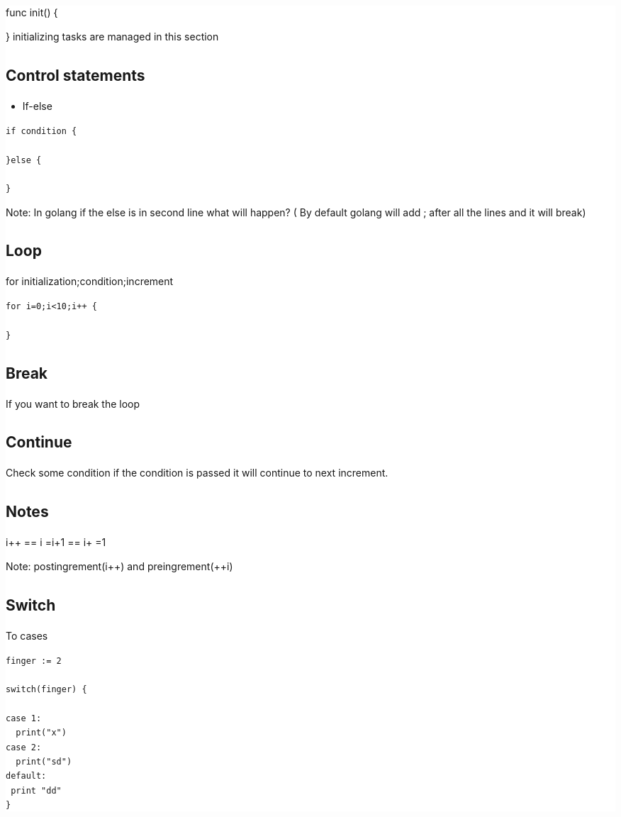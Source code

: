   func init() {

  }
  initializing tasks are managed in this section

  ## Control statements

  * If-else
  ```
  if condition {

  }else {

  }
  ```
  Note: In golang if the else is in second line what will happen? ( By default golang will add ; after all the lines and it will break)


  ## Loop


  for initialization;condition;increment
  ```
  for i=0;i<10;i++ {

  }
  ```
  ## Break

  If you want to break the loop


  ## Continue

  Check some condition if the condition is passed it will continue to next increment.


  ## Notes

  i++ == i =i+1 == i+   =1

  Note: postingrement(i++) and preingrement(++i)

  ## Switch

  To cases
  ```
  finger := 2

  switch(finger) {

  case 1:
    print("x")
  case 2: 
    print("sd")
  default:
   print "dd"
  }
  ```
